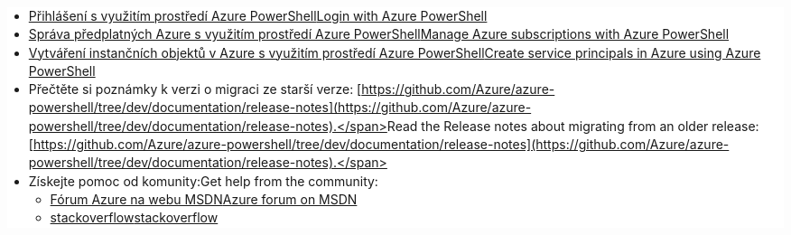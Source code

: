 * [<span data-ttu-id="a7516-193">Přihlášení s využitím prostředí Azure PowerShell</span><span class="sxs-lookup"><span data-stu-id="a7516-193">Login with Azure PowerShell</span></span>](authenticate-azureps.md)
* [<span data-ttu-id="a7516-194">Správa předplatných Azure s využitím prostředí Azure PowerShell</span><span class="sxs-lookup"><span data-stu-id="a7516-194">Manage Azure subscriptions with Azure PowerShell</span></span>](manage-subscriptions-azureps.md)
* [<span data-ttu-id="a7516-195">Vytváření instančních objektů v Azure s využitím prostředí Azure PowerShell</span><span class="sxs-lookup"><span data-stu-id="a7516-195">Create service principals in Azure using Azure PowerShell</span></span>](create-azure-service-principal-azureps.md)
* <span data-ttu-id="a7516-196">Přečtěte si poznámky k verzi o migraci ze starší verze: [https://github.com/Azure/azure-powershell/tree/dev/documentation/release-notes](https://github.com/Azure/azure-powershell/tree/dev/documentation/release-notes).</span><span class="sxs-lookup"><span data-stu-id="a7516-196">Read the Release notes about migrating from an older release: [https://github.com/Azure/azure-powershell/tree/dev/documentation/release-notes](https://github.com/Azure/azure-powershell/tree/dev/documentation/release-notes).</span></span>
* <span data-ttu-id="a7516-197">Získejte pomoc od komunity:</span><span class="sxs-lookup"><span data-stu-id="a7516-197">Get help from the community:</span></span>
  * [<span data-ttu-id="a7516-198">Fórum Azure na webu MSDN</span><span class="sxs-lookup"><span data-stu-id="a7516-198">Azure forum on MSDN</span></span>](http://go.microsoft.com/fwlink/p/?LinkId=320212)
  * [<span data-ttu-id="a7516-199">stackoverflow</span><span class="sxs-lookup"><span data-stu-id="a7516-199">stackoverflow</span></span>](http://go.microsoft.com/fwlink/?LinkId=320213)
